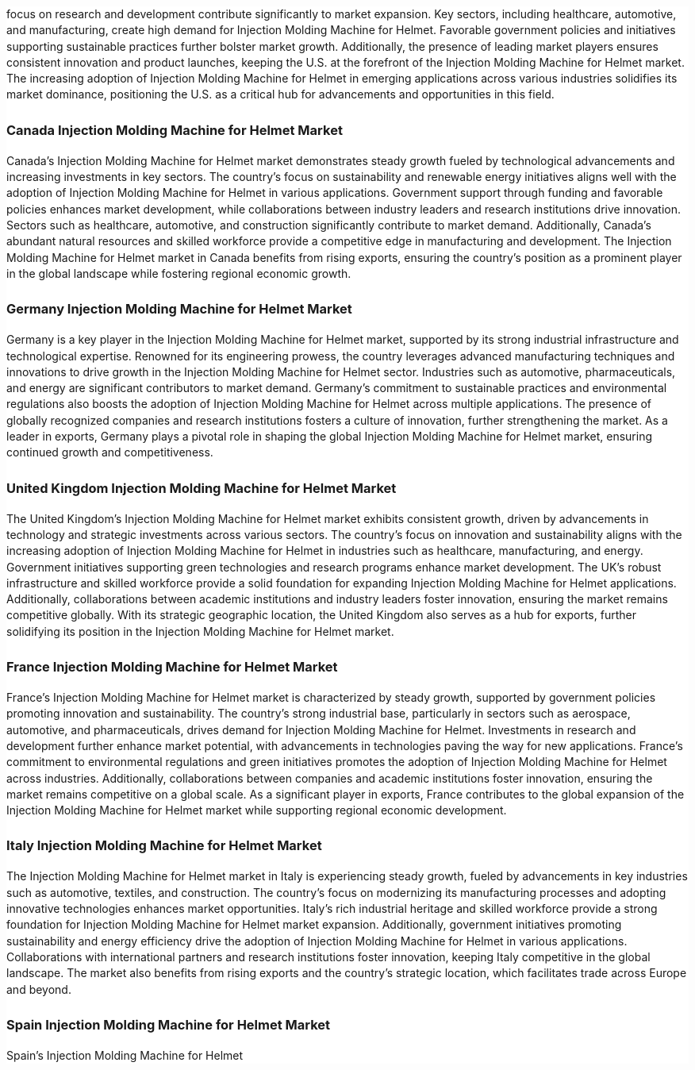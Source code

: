 focus on research and development contribute significantly to market expansion. Key sectors, including healthcare, automotive, and manufacturing, create high demand for Injection Molding Machine for Helmet. Favorable government policies and initiatives supporting sustainable practices further bolster market growth. Additionally, the presence of leading market players ensures consistent innovation and product launches, keeping the U.S. at the forefront of the Injection Molding Machine for Helmet market. The increasing adoption of Injection Molding Machine for Helmet in emerging applications across various industries solidifies its market dominance, positioning the U.S. as a critical hub for advancements and opportunities in this field.</p><h3>Canada Injection Molding Machine for Helmet Market</h3><p>Canada&rsquo;s Injection Molding Machine for Helmet market demonstrates steady growth fueled by technological advancements and increasing investments in key sectors. The country&rsquo;s focus on sustainability and renewable energy initiatives aligns well with the adoption of Injection Molding Machine for Helmet in various applications. Government support through funding and favorable policies enhances market development, while collaborations between industry leaders and research institutions drive innovation. Sectors such as healthcare, automotive, and construction significantly contribute to market demand. Additionally, Canada&rsquo;s abundant natural resources and skilled workforce provide a competitive edge in manufacturing and development. The Injection Molding Machine for Helmet market in Canada benefits from rising exports, ensuring the country&rsquo;s position as a prominent player in the global landscape while fostering regional economic growth.</p><h3>Germany Injection Molding Machine for Helmet Market</h3><p>Germany is a key player in the Injection Molding Machine for Helmet market, supported by its strong industrial infrastructure and technological expertise. Renowned for its engineering prowess, the country leverages advanced manufacturing techniques and innovations to drive growth in the Injection Molding Machine for Helmet sector. Industries such as automotive, pharmaceuticals, and energy are significant contributors to market demand. Germany&rsquo;s commitment to sustainable practices and environmental regulations also boosts the adoption of Injection Molding Machine for Helmet across multiple applications. The presence of globally recognized companies and research institutions fosters a culture of innovation, further strengthening the market. As a leader in exports, Germany plays a pivotal role in shaping the global Injection Molding Machine for Helmet market, ensuring continued growth and competitiveness.</p><h3>United Kingdom Injection Molding Machine for Helmet Market</h3><p>The United Kingdom&rsquo;s Injection Molding Machine for Helmet market exhibits consistent growth, driven by advancements in technology and strategic investments across various sectors. The country&rsquo;s focus on innovation and sustainability aligns with the increasing adoption of Injection Molding Machine for Helmet in industries such as healthcare, manufacturing, and energy. Government initiatives supporting green technologies and research programs enhance market development. The UK&rsquo;s robust infrastructure and skilled workforce provide a solid foundation for expanding Injection Molding Machine for Helmet applications. Additionally, collaborations between academic institutions and industry leaders foster innovation, ensuring the market remains competitive globally. With its strategic geographic location, the United Kingdom also serves as a hub for exports, further solidifying its position in the Injection Molding Machine for Helmet market.</p><h3>France Injection Molding Machine for Helmet Market</h3><p>France&rsquo;s Injection Molding Machine for Helmet market is characterized by steady growth, supported by government policies promoting innovation and sustainability. The country&rsquo;s strong industrial base, particularly in sectors such as aerospace, automotive, and pharmaceuticals, drives demand for Injection Molding Machine for Helmet. Investments in research and development further enhance market potential, with advancements in technologies paving the way for new applications. France&rsquo;s commitment to environmental regulations and green initiatives promotes the adoption of Injection Molding Machine for Helmet across industries. Additionally, collaborations between companies and academic institutions foster innovation, ensuring the market remains competitive on a global scale. As a significant player in exports, France contributes to the global expansion of the Injection Molding Machine for Helmet market while supporting regional economic development.</p><h3>Italy Injection Molding Machine for Helmet Market</h3><p>The Injection Molding Machine for Helmet market in Italy is experiencing steady growth, fueled by advancements in key industries such as automotive, textiles, and construction. The country&rsquo;s focus on modernizing its manufacturing processes and adopting innovative technologies enhances market opportunities. Italy&rsquo;s rich industrial heritage and skilled workforce provide a strong foundation for Injection Molding Machine for Helmet market expansion. Additionally, government initiatives promoting sustainability and energy efficiency drive the adoption of Injection Molding Machine for Helmet in various applications. Collaborations with international partners and research institutions foster innovation, keeping Italy competitive in the global landscape. The market also benefits from rising exports and the country&rsquo;s strategic location, which facilitates trade across Europe and beyond.</p><h3>Spain Injection Molding Machine for Helmet Market</h3><p>Spain&rsquo;s Injection Molding Machine for Helmet